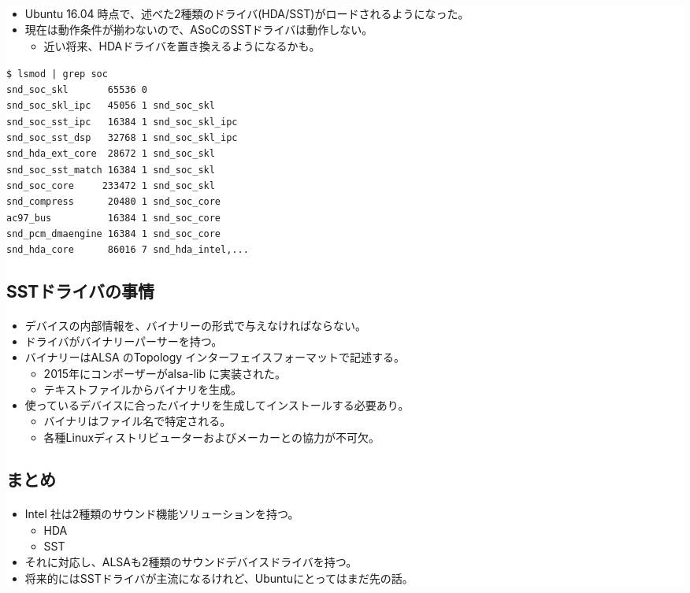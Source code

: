  * Ubuntu 16.04 時点で、述べた2種類のドライバ(HDA/SST)がロードされるようになった。
 * 現在は動作条件が揃わないので、ASoCのSSTドライバは動作しない。
    * 近い将来、HDAドライバを置き換えるようになるかも。

```
$ lsmod | grep soc
snd_soc_skl       65536 0
snd_soc_skl_ipc   45056 1 snd_soc_skl
snd_soc_sst_ipc   16384 1 snd_soc_skl_ipc
snd_soc_sst_dsp   32768 1 snd_soc_skl_ipc
snd_hda_ext_core  28672 1 snd_soc_skl
snd_soc_sst_match 16384 1 snd_soc_skl
snd_soc_core     233472 1 snd_soc_skl
snd_compress      20480 1 snd_soc_core
ac97_bus          16384 1 snd_soc_core
snd_pcm_dmaengine 16384 1 snd_soc_core
snd_hda_core      86016 7 snd_hda_intel,...
```

## SSTドライバの事情

 * デバイスの内部情報を、バイナリーの形式で与えなければならない。
  * ドライバがバイナリーパーサーを持つ。
 * バイナリーはALSA のTopology インターフェイスフォーマットで記述する。
    * 2015年にコンポーザーがalsa-lib に実装された。
    * テキストファイルからバイナリを生成。
 * 使っているデバイスに合ったバイナリを生成してインストールする必要あり。
    * バイナリはファイル名で特定される。
    * 各種Linuxディストリビューターおよびメーカーとの協力が不可欠。

## まとめ
 * Intel 社は2種類のサウンド機能ソリューションを持つ。
    * HDA
    * SST
 * それに対応し、ALSAも2種類のサウンドデバイスドライバを持つ。
 * 将来的にはSSTドライバが主流になるけれど、Ubuntuにとってはまだ先の話。
